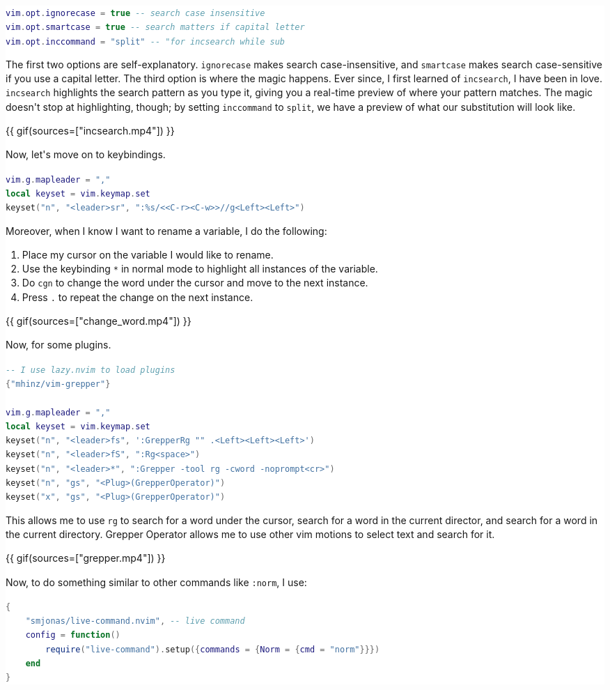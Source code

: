 ```lua
vim.opt.ignorecase = true -- search case insensitive
vim.opt.smartcase = true -- search matters if capital letter
vim.opt.inccommand = "split" -- "for incsearch while sub
```

The first two options are self-explanatory. `ignorecase` makes search case-insensitive, and `smartcase` makes search case-sensitive if you use a capital letter. The third option is where the magic happens. Ever since, I first learned of `incsearch`, I have been in love. `incsearch` highlights the search pattern as you type it, giving you a real-time preview of where your pattern matches. The magic doesn't stop at highlighting, though; by setting `inccommand` to `split`, we have a preview of what our substitution will look like. 

{{ gif(sources=["incsearch.mp4"]) }}

Now, let's move on to keybindings.

```lua
vim.g.mapleader = ","
local keyset = vim.keymap.set
keyset("n", "<leader>sr", ":%s/<<C-r><C-w>>//g<Left><Left>")
```

Moreover, when I know I want to rename a variable, I do the following:

1. Place my cursor on the variable I would like to rename.
2. Use the keybinding `*` in normal mode to highlight all instances of the variable.
3. Do `cgn` to change the word under the cursor and move to the next instance.
4. Press `.` to repeat the change on the next instance.


{{ gif(sources=["change_word.mp4"]) }}

Now, for some plugins.

```lua
-- I use lazy.nvim to load plugins 
{"mhinz/vim-grepper"}

vim.g.mapleader = ","
local keyset = vim.keymap.set
keyset("n", "<leader>fs", ':GrepperRg "" .<Left><Left><Left>')
keyset("n", "<leader>fS", ":Rg<space>")
keyset("n", "<leader>*", ":Grepper -tool rg -cword -noprompt<cr>")
keyset("n", "gs", "<Plug>(GrepperOperator)")
keyset("x", "gs", "<Plug>(GrepperOperator)")
```

This allows me to use `rg` to search for a word under the cursor, search for a word in the current director, and search for a word in the current directory. Grepper Operator allows me to use other vim motions to select text and search for it. 

{{ gif(sources=["grepper.mp4"]) }}

Now, to do something similar to other commands like `:norm`, I use:

```lua
{
    "smjonas/live-command.nvim", -- live command
    config = function()
        require("live-command").setup({commands = {Norm = {cmd = "norm"}}})
    end
}
```
